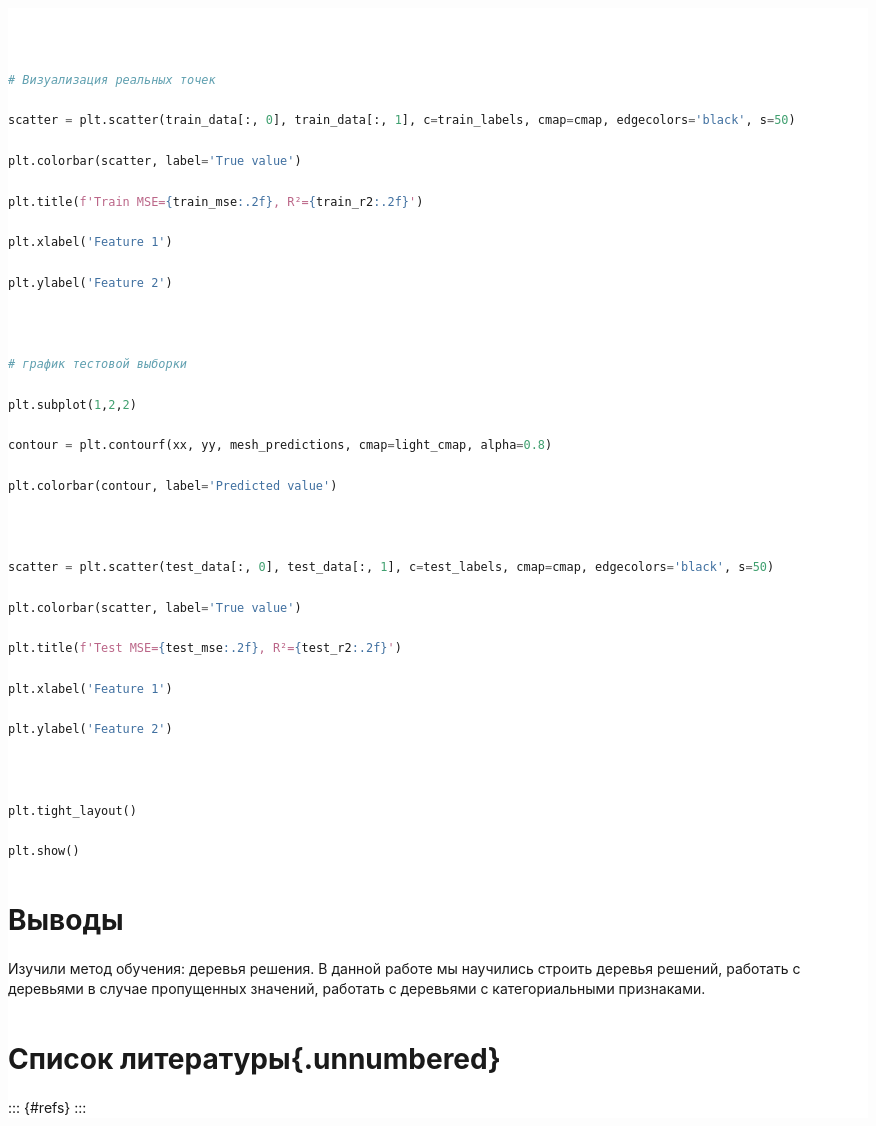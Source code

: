 ```Python

  

# Визуализация реальных точек

scatter = plt.scatter(train_data[:, 0], train_data[:, 1], c=train_labels, cmap=cmap, edgecolors='black', s=50)

plt.colorbar(scatter, label='True value')

plt.title(f'Train MSE={train_mse:.2f}, R²={train_r2:.2f}')

plt.xlabel('Feature 1')

plt.ylabel('Feature 2')

  

# график тестовой выборки

plt.subplot(1,2,2)

contour = plt.contourf(xx, yy, mesh_predictions, cmap=light_cmap, alpha=0.8)

plt.colorbar(contour, label='Predicted value')

  

scatter = plt.scatter(test_data[:, 0], test_data[:, 1], c=test_labels, cmap=cmap, edgecolors='black', s=50)

plt.colorbar(scatter, label='True value')

plt.title(f'Test MSE={test_mse:.2f}, R²={test_r2:.2f}')

plt.xlabel('Feature 1')

plt.ylabel('Feature 2')

  

plt.tight_layout()

plt.show()
```
# Выводы

Изучили метод обучения: деревья решения. В данной работе мы научились строить деревья решений, работать с деревьями в случае пропущенных значений, работать с деревьями с категориальными признаками.  
# Список литературы{.unnumbered}

::: {#refs}
:::